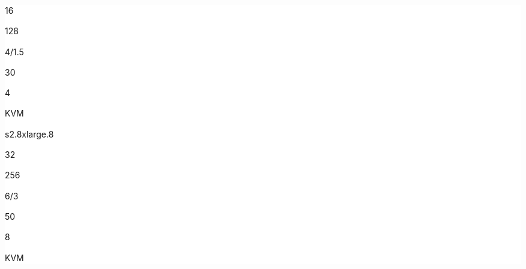 </td>
<td class="cellrowborder" valign="top" width="12.12121212121212%" headers="mcps1.2.8.1.2 "><p id="en-us_topic_0035470101_p10109784191425"><a name="en-us_topic_0035470101_p10109784191425"></a><a name="en-us_topic_0035470101_p10109784191425"></a>16</p>
</td>
<td class="cellrowborder" valign="top" width="15.151515151515149%" headers="mcps1.2.8.1.3 "><p id="en-us_topic_0035470101_p13586209191425"><a name="en-us_topic_0035470101_p13586209191425"></a><a name="en-us_topic_0035470101_p13586209191425"></a>128</p>
</td>
<td class="cellrowborder" valign="top" width="19.19191919191919%" headers="mcps1.2.8.1.4 "><p id="en-us_topic_0035470101_p15465321164215"><a name="en-us_topic_0035470101_p15465321164215"></a><a name="en-us_topic_0035470101_p15465321164215"></a>4/1.5</p>
</td>
<td class="cellrowborder" valign="top" width="14.14141414141414%" headers="mcps1.2.8.1.5 "><p id="en-us_topic_0035470101_p689352819422"><a name="en-us_topic_0035470101_p689352819422"></a><a name="en-us_topic_0035470101_p689352819422"></a>30</p>
</td>
<td class="cellrowborder" valign="top" width="10.1010101010101%" headers="mcps1.2.8.1.6 "><p id="en-us_topic_0035470101_p1191932164212"><a name="en-us_topic_0035470101_p1191932164212"></a><a name="en-us_topic_0035470101_p1191932164212"></a>4</p>
</td>
<td class="cellrowborder" valign="top" width="13.13131313131313%" headers="mcps1.2.8.1.7 "><p id="en-us_topic_0035470101_p92127317152"><a name="en-us_topic_0035470101_p92127317152"></a><a name="en-us_topic_0035470101_p92127317152"></a>KVM</p>
</td>
</tr>
<tr id="en-us_topic_0035470101_row19438003191425"><td class="cellrowborder" valign="top" width="16.16161616161616%" headers="mcps1.2.8.1.1 "><p id="en-us_topic_0035470101_p105971555316"><a name="en-us_topic_0035470101_p105971555316"></a><a name="en-us_topic_0035470101_p105971555316"></a>s2.8xlarge.8</p>
</td>
<td class="cellrowborder" valign="top" width="12.12121212121212%" headers="mcps1.2.8.1.2 "><p id="en-us_topic_0035470101_p10334226191425"><a name="en-us_topic_0035470101_p10334226191425"></a><a name="en-us_topic_0035470101_p10334226191425"></a>32</p>
</td>
<td class="cellrowborder" valign="top" width="15.151515151515149%" headers="mcps1.2.8.1.3 "><p id="en-us_topic_0035470101_p31765949191425"><a name="en-us_topic_0035470101_p31765949191425"></a><a name="en-us_topic_0035470101_p31765949191425"></a>256</p>
</td>
<td class="cellrowborder" valign="top" width="19.19191919191919%" headers="mcps1.2.8.1.4 "><p id="en-us_topic_0035470101_p10465821134211"><a name="en-us_topic_0035470101_p10465821134211"></a><a name="en-us_topic_0035470101_p10465821134211"></a>6/3</p>
</td>
<td class="cellrowborder" valign="top" width="14.14141414141414%" headers="mcps1.2.8.1.5 "><p id="en-us_topic_0035470101_p9893628174217"><a name="en-us_topic_0035470101_p9893628174217"></a><a name="en-us_topic_0035470101_p9893628174217"></a>50</p>
</td>
<td class="cellrowborder" valign="top" width="10.1010101010101%" headers="mcps1.2.8.1.6 "><p id="en-us_topic_0035470101_p1591332124217"><a name="en-us_topic_0035470101_p1591332124217"></a><a name="en-us_topic_0035470101_p1591332124217"></a>8</p>
</td>
<td class="cellrowborder" valign="top" width="13.13131313131313%" headers="mcps1.2.8.1.7 "><p id="en-us_topic_0035470101_p82260321514"><a name="en-us_topic_0035470101_p82260321514"></a><a name="en-us_topic_0035470101_p82260321514"></a>KVM</p>
</td>
</tr>
</tbody>
</table>
